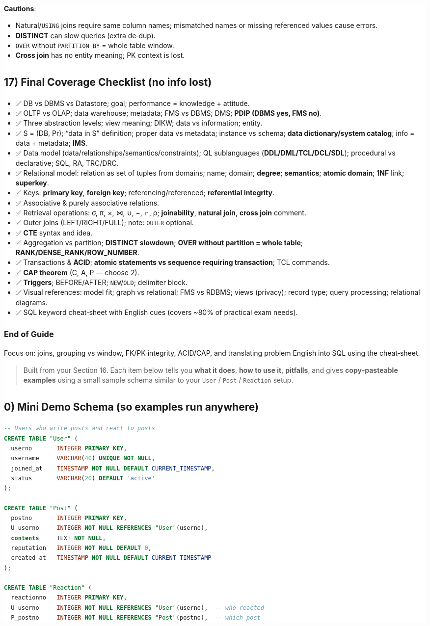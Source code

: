 **Cautions**:  
- Natural/`USING` joins require same column names; mismatched names or missing referenced values cause errors.  
- **DISTINCT** can slow queries (extra de‑dup).  
- `OVER` without `PARTITION BY` = whole table window.  
- **Cross join** has no entity meaning; PK context is lost.

## 17) Final Coverage Checklist (no info lost)
- ✅ DB vs DBMS vs Datastore; goal; performance = knowledge + attitude.  
- ✅ OLTP vs OLAP; data warehouse; metadata; FMS vs DBMS; DMS; **PDIP (DBMS yes, FMS no)**.  
- ✅ Three abstraction levels; view meaning; DIKW; data vs information; entity.  
- ✅ S = (DB, Pr); “data in S” definition; proper data vs metadata; instance vs schema; **data dictionary/system catalog**; info = data + metadata; **IMS**.  
- ✅ Data model (data/relationships/semantics/constraints); QL sublanguages (**DDL/DML/TCL/DCL/SDL**); procedural vs declarative; SQL, RA, TRC/DRC.  
- ✅ Relational model: relation as set of tuples from domains; name; domain; **degree**; **semantics**; **atomic domain**; **1NF** link; **superkey**.  
- ✅ Keys: **primary key**, **foreign key**; referencing/referenced; **referential integrity**.  
- ✅ Associative & purely associative relations.  
- ✅ Retrieval operations: σ, π, ×, ⋈, ∪, −, ∩, ρ; **joinability**, **natural join**, **cross join** comment.  
- ✅ Outer joins (LEFT/RIGHT/FULL); note: `OUTER` optional.  
- ✅ **CTE** syntax and idea.  
- ✅ Aggregation vs partition; **DISTINCT slowdown**; **OVER without partition = whole table**; **RANK/DENSE_RANK/ROW_NUMBER**.  
- ✅ Transactions & **ACID**; **atomic statements vs sequence requiring transaction**; TCL commands.  
- ✅ **CAP theorem** (C, A, P — choose 2).  
- ✅ **Triggers**; BEFORE/AFTER; `NEW`/`OLD`; delimiter block.  
- ✅ Visual references: model fit; graph vs relational; FMS vs RDBMS; views (privacy); record type; query processing; relational diagrams.  
- ✅ SQL keyword cheat‑sheet with English cues (covers ~80% of practical exam needs).

### End of Guide
Focus on: joins, grouping vs window, FK/PK integrity, ACID/CAP, and translating problem English into SQL using the cheat‑sheet.

> Built from your Section 16. Each item below tells you **what it does**, **how to use it**, **pitfalls**, and gives **copy‑pasteable examples** using a small sample schema similar to your `User` / `Post` / `Reaction` setup.

## 0) Mini Demo Schema (so examples run anywhere)

```sql
-- Users who write posts and react to posts
CREATE TABLE "User" (
  userno       INTEGER PRIMARY KEY,
  username     VARCHAR(40) UNIQUE NOT NULL,
  joined_at    TIMESTAMP NOT NULL DEFAULT CURRENT_TIMESTAMP,
  status       VARCHAR(20) DEFAULT 'active'
);

CREATE TABLE "Post" (
  postno       INTEGER PRIMARY KEY,
  U_userno     INTEGER NOT NULL REFERENCES "User"(userno),
  contents     TEXT NOT NULL,
  reputation   INTEGER NOT NULL DEFAULT 0,
  created_at   TIMESTAMP NOT NULL DEFAULT CURRENT_TIMESTAMP
);

CREATE TABLE "Reaction" (
  reactionno   INTEGER PRIMARY KEY,
  U_userno     INTEGER NOT NULL REFERENCES "User"(userno),  -- who reacted
  P_postno     INTEGER NOT NULL REFERENCES "Post"(postno),  -- which post
```